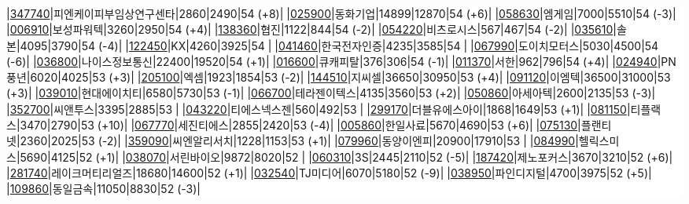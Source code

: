 |[347740](https://finance.daum.net/quotes/A347740)|피엔케이피부임상연구센타|2860|2490|54 (+8)|
|[025900](https://finance.daum.net/quotes/A025900)|동화기업|14899|12870|54 (+6)|
|[058630](https://finance.daum.net/quotes/A058630)|엠게임|7000|5510|54 (-3)|
|[006910](https://finance.daum.net/quotes/A006910)|보성파워텍|3260|2950|54 (+4)|
|[138360](https://finance.daum.net/quotes/A138360)|협진|1122|844|54 (-2)|
|[054220](https://finance.daum.net/quotes/A054220)|비츠로시스|567|467|54 (-2)|
|[035610](https://finance.daum.net/quotes/A035610)|솔본|4095|3790|54 (-4)|
|[122450](https://finance.daum.net/quotes/A122450)|KX|4260|3925|54 |
|[041460](https://finance.daum.net/quotes/A041460)|한국전자인증|4235|3585|54 |
|[067990](https://finance.daum.net/quotes/A067990)|도이치모터스|5030|4500|54 (-6)|
|[036800](https://finance.daum.net/quotes/A036800)|나이스정보통신|22400|19520|54 (+1)|
|[016600](https://finance.daum.net/quotes/A016600)|큐캐피탈|376|306|54 (-1)|
|[011370](https://finance.daum.net/quotes/A011370)|서한|962|796|54 (+4)|
|[024940](https://finance.daum.net/quotes/A024940)|PN풍년|6020|4025|53 (+3)|
|[205100](https://finance.daum.net/quotes/A205100)|엑셈|1923|1854|53 (-2)|
|[144510](https://finance.daum.net/quotes/A144510)|지씨셀|36650|30950|53 (+4)|
|[091120](https://finance.daum.net/quotes/A091120)|이엠텍|36500|31000|53 (+3)|
|[039010](https://finance.daum.net/quotes/A039010)|현대에이치티|6580|5730|53 (-1)|
|[066700](https://finance.daum.net/quotes/A066700)|테라젠이텍스|4135|3560|53 (+2)|
|[050860](https://finance.daum.net/quotes/A050860)|아세아텍|2600|2135|53 (-3)|
|[352700](https://finance.daum.net/quotes/A352700)|씨앤투스|3395|2885|53 |
|[043220](https://finance.daum.net/quotes/A043220)|티에스넥스젠|560|492|53 |
|[299170](https://finance.daum.net/quotes/A299170)|더블유에스아이|1868|1649|53 (+1)|
|[081150](https://finance.daum.net/quotes/A081150)|티플랙스|3470|2790|53 (+10)|
|[067770](https://finance.daum.net/quotes/A067770)|세진티에스|2855|2420|53 (-4)|
|[005860](https://finance.daum.net/quotes/A005860)|한일사료|5670|4690|53 (+6)|
|[075130](https://finance.daum.net/quotes/A075130)|플랜티넷|2360|2025|53 (-2)|
|[359090](https://finance.daum.net/quotes/A359090)|씨엔알리서치|1228|1153|53 (+1)|
|[079960](https://finance.daum.net/quotes/A079960)|동양이엔피|20900|17910|53 |
|[084990](https://finance.daum.net/quotes/A084990)|헬릭스미스|5690|4125|52 (+1)|
|[038070](https://finance.daum.net/quotes/A038070)|서린바이오|9872|8020|52 |
|[060310](https://finance.daum.net/quotes/A060310)|3S|2445|2110|52 (-5)|
|[187420](https://finance.daum.net/quotes/A187420)|제노포커스|3670|3210|52 (+6)|
|[281740](https://finance.daum.net/quotes/A281740)|레이크머티리얼즈|18680|14600|52 (+1)|
|[032540](https://finance.daum.net/quotes/A032540)|TJ미디어|6070|5180|52 (-9)|
|[038950](https://finance.daum.net/quotes/A038950)|파인디지털|4700|3975|52 (+5)|
|[109860](https://finance.daum.net/quotes/A109860)|동일금속|11050|8830|52 (-3)|